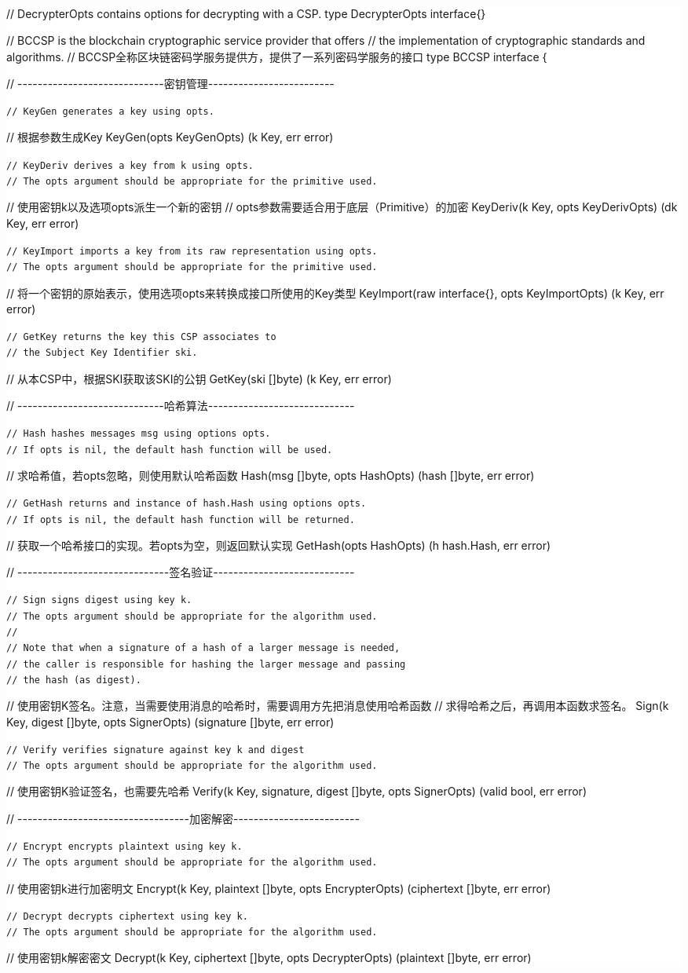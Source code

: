 
// DecrypterOpts contains options for decrypting with a CSP.
type DecrypterOpts interface{}

// BCCSP is the blockchain cryptographic service provider that offers
// the implementation of cryptographic standards and algorithms.
// BCCSP全称区块链密码学服务提供方，提供了一系列密码学服务的接口
type BCCSP interface {

  // -----------------------------密钥管理-------------------------

	// KeyGen generates a key using opts.
  // 根据参数生成Key
	KeyGen(opts KeyGenOpts) (k Key, err error)

	// KeyDeriv derives a key from k using opts.
	// The opts argument should be appropriate for the primitive used.
  // 使用密钥k以及选项opts派生一个新的密钥
  // opts参数需要适合用于底层（Primitive）的加密
	KeyDeriv(k Key, opts KeyDerivOpts) (dk Key, err error)

	// KeyImport imports a key from its raw representation using opts.
	// The opts argument should be appropriate for the primitive used.
  // 将一个密钥的原始表示，使用选项opts来转换成接口所使用的Key类型
	KeyImport(raw interface{}, opts KeyImportOpts) (k Key, err error)

	// GetKey returns the key this CSP associates to
	// the Subject Key Identifier ski.
  // 从本CSP中，根据SKI获取该SKI的公钥
	GetKey(ski []byte) (k Key, err error)

  // -----------------------------哈希算法-----------------------------

	// Hash hashes messages msg using options opts.
	// If opts is nil, the default hash function will be used.
  // 求哈希值，若opts忽略，则使用默认哈希函数
	Hash(msg []byte, opts HashOpts) (hash []byte, err error)

	// GetHash returns and instance of hash.Hash using options opts.
	// If opts is nil, the default hash function will be returned.
  // 获取一个哈希接口的实现。若opts为空，则返回默认实现
	GetHash(opts HashOpts) (h hash.Hash, err error)

  // ------------------------------签名验证----------------------------

	// Sign signs digest using key k.
	// The opts argument should be appropriate for the algorithm used.
	//
	// Note that when a signature of a hash of a larger message is needed,
	// the caller is responsible for hashing the larger message and passing
	// the hash (as digest).
  // 使用密钥K签名。注意，当需要使用消息的哈希时，需要调用方先把消息使用哈希函数
  // 求得哈希之后，再调用本函数求签名。
	Sign(k Key, digest []byte, opts SignerOpts) (signature []byte, err error)

	// Verify verifies signature against key k and digest
	// The opts argument should be appropriate for the algorithm used.
  // 使用密钥K验证签名，也需要先哈希
	Verify(k Key, signature, digest []byte, opts SignerOpts) (valid bool, err error)

  // ----------------------------------加密解密-------------------------

	// Encrypt encrypts plaintext using key k.
	// The opts argument should be appropriate for the algorithm used.
  // 使用密钥k进行加密明文
	Encrypt(k Key, plaintext []byte, opts EncrypterOpts) (ciphertext []byte, err error)

	// Decrypt decrypts ciphertext using key k.
	// The opts argument should be appropriate for the algorithm used.
  // 使用密钥k解密密文
	Decrypt(k Key, ciphertext []byte, opts DecrypterOpts) (plaintext []byte, err error)